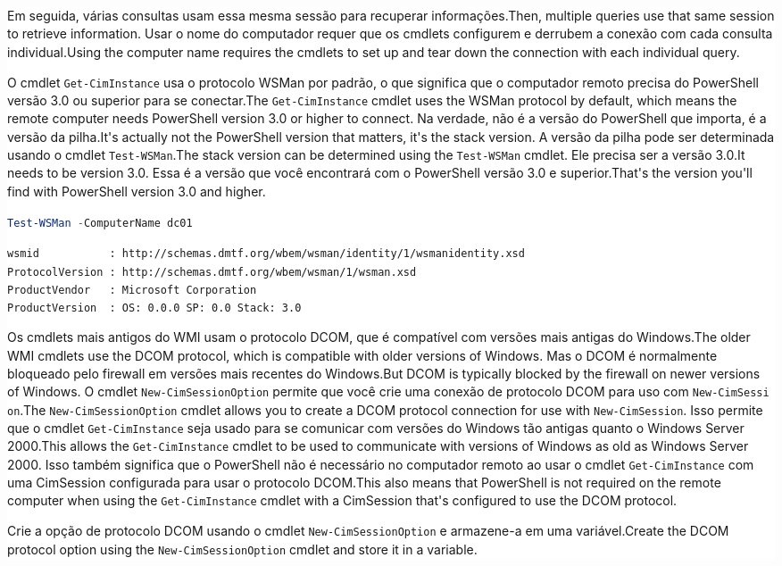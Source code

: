 <span data-ttu-id="5de31-151">Em seguida, várias consultas usam essa mesma sessão para recuperar informações.</span><span class="sxs-lookup"><span data-stu-id="5de31-151">Then, multiple queries use that same session to retrieve information.</span></span> <span data-ttu-id="5de31-152">Usar o nome do computador requer que os cmdlets configurem e derrubem a conexão com cada consulta individual.</span><span class="sxs-lookup"><span data-stu-id="5de31-152">Using the computer name requires the cmdlets to set up and tear down the connection with each individual query.</span></span>

<span data-ttu-id="5de31-153">O cmdlet `Get-CimInstance` usa o protocolo WSMan por padrão, o que significa que o computador remoto precisa do PowerShell versão 3.0 ou superior para se conectar.</span><span class="sxs-lookup"><span data-stu-id="5de31-153">The `Get-CimInstance` cmdlet uses the WSMan protocol by default, which means the remote computer needs PowerShell version 3.0 or higher to connect.</span></span> <span data-ttu-id="5de31-154">Na verdade, não é a versão do PowerShell que importa, é a versão da pilha.</span><span class="sxs-lookup"><span data-stu-id="5de31-154">It's actually not the PowerShell version that matters, it's the stack version.</span></span> <span data-ttu-id="5de31-155">A versão da pilha pode ser determinada usando o cmdlet `Test-WSMan`.</span><span class="sxs-lookup"><span data-stu-id="5de31-155">The stack version can be determined using the `Test-WSMan` cmdlet.</span></span>
<span data-ttu-id="5de31-156">Ele precisa ser a versão 3.0.</span><span class="sxs-lookup"><span data-stu-id="5de31-156">It needs to be version 3.0.</span></span> <span data-ttu-id="5de31-157">Essa é a versão que você encontrará com o PowerShell versão 3.0 e superior.</span><span class="sxs-lookup"><span data-stu-id="5de31-157">That's the version you'll find with PowerShell version 3.0 and higher.</span></span>

```powershell
Test-WSMan -ComputerName dc01
```

```Output
wsmid           : http://schemas.dmtf.org/wbem/wsman/identity/1/wsmanidentity.xsd
ProtocolVersion : http://schemas.dmtf.org/wbem/wsman/1/wsman.xsd
ProductVendor   : Microsoft Corporation
ProductVersion  : OS: 0.0.0 SP: 0.0 Stack: 3.0
```

<span data-ttu-id="5de31-158">Os cmdlets mais antigos do WMI usam o protocolo DCOM, que é compatível com versões mais antigas do Windows.</span><span class="sxs-lookup"><span data-stu-id="5de31-158">The older WMI cmdlets use the DCOM protocol, which is compatible with older versions of Windows.</span></span> <span data-ttu-id="5de31-159">Mas o DCOM é normalmente bloqueado pelo firewall em versões mais recentes do Windows.</span><span class="sxs-lookup"><span data-stu-id="5de31-159">But DCOM is typically blocked by the firewall on newer versions of Windows.</span></span> <span data-ttu-id="5de31-160">O cmdlet `New-CimSessionOption` permite que você crie uma conexão de protocolo DCOM para uso com `New-CimSession`.</span><span class="sxs-lookup"><span data-stu-id="5de31-160">The `New-CimSessionOption` cmdlet allows you to create a DCOM protocol connection for use with `New-CimSession`.</span></span> <span data-ttu-id="5de31-161">Isso permite que o cmdlet `Get-CimInstance` seja usado para se comunicar com versões do Windows tão antigas quanto o Windows Server 2000.</span><span class="sxs-lookup"><span data-stu-id="5de31-161">This allows the `Get-CimInstance` cmdlet to be used to communicate with versions of Windows as old as Windows Server 2000.</span></span> <span data-ttu-id="5de31-162">Isso também significa que o PowerShell não é necessário no computador remoto ao usar o cmdlet `Get-CimInstance` com uma CimSession configurada para usar o protocolo DCOM.</span><span class="sxs-lookup"><span data-stu-id="5de31-162">This also means that PowerShell is not required on the remote computer when using the `Get-CimInstance` cmdlet with a CimSession that's configured to use the DCOM protocol.</span></span>

<span data-ttu-id="5de31-163">Crie a opção de protocolo DCOM usando o cmdlet `New-CimSessionOption` e armazene-a em uma variável.</span><span class="sxs-lookup"><span data-stu-id="5de31-163">Create the DCOM protocol option using the `New-CimSessionOption` cmdlet and store it in a variable.</span></span>

